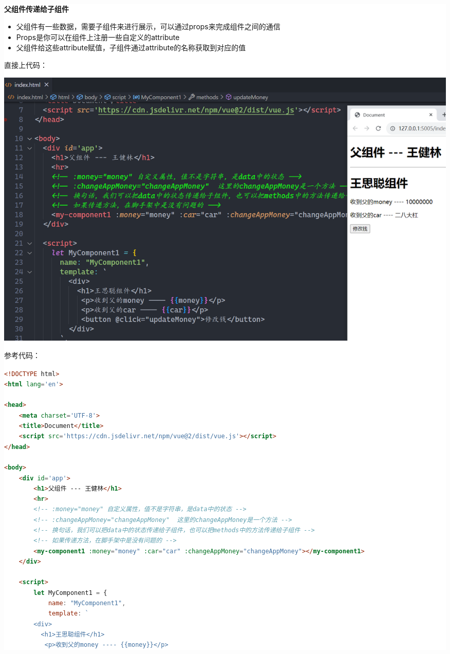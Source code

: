 **父组件传递给子组件**

* 父组件有一些数据，需要子组件来进行展示，可以通过props来完成组件之间的通信
* Props是你可以在组件上注册一些自定义的attribute
* 父组件给这些attribute赋值，子组件通过attribute的名称获取到对应的值

直接上代码：

![1697510913960](./assets/1697510913960.png)

参考代码：

```html
<!DOCTYPE html>
<html lang='en'>

<head>
    <meta charset='UTF-8'>
    <title>Document</title>
    <script src='https://cdn.jsdelivr.net/npm/vue@2/dist/vue.js'></script>
</head>

<body>
    <div id='app'>
        <h1>父组件 --- 王健林</h1>
        <hr>
        <!-- :money="money" 自定义属性，值不是字符串，是data中的状态 -->
        <!-- :changeAppMoney="changeAppMoney"  这里的changeAppMoney是一个方法 -->
        <!-- 换句话，我们可以把data中的状态传递给子组件，也可以把methods中的方法传递给子组件 -->
        <!-- 如果传递方法，在脚手架中是没有问题的 -->
        <my-component1 :money="money" :car="car" :changeAppMoney="changeAppMoney"></my-component1>
    </div>

    <script>
        let MyComponent1 = {
            name: "MyComponent1",
            template: `
        <div>
          <h1>王思聪组件</h1>
           <p>收到父的money ---- {{money}}</p>
```